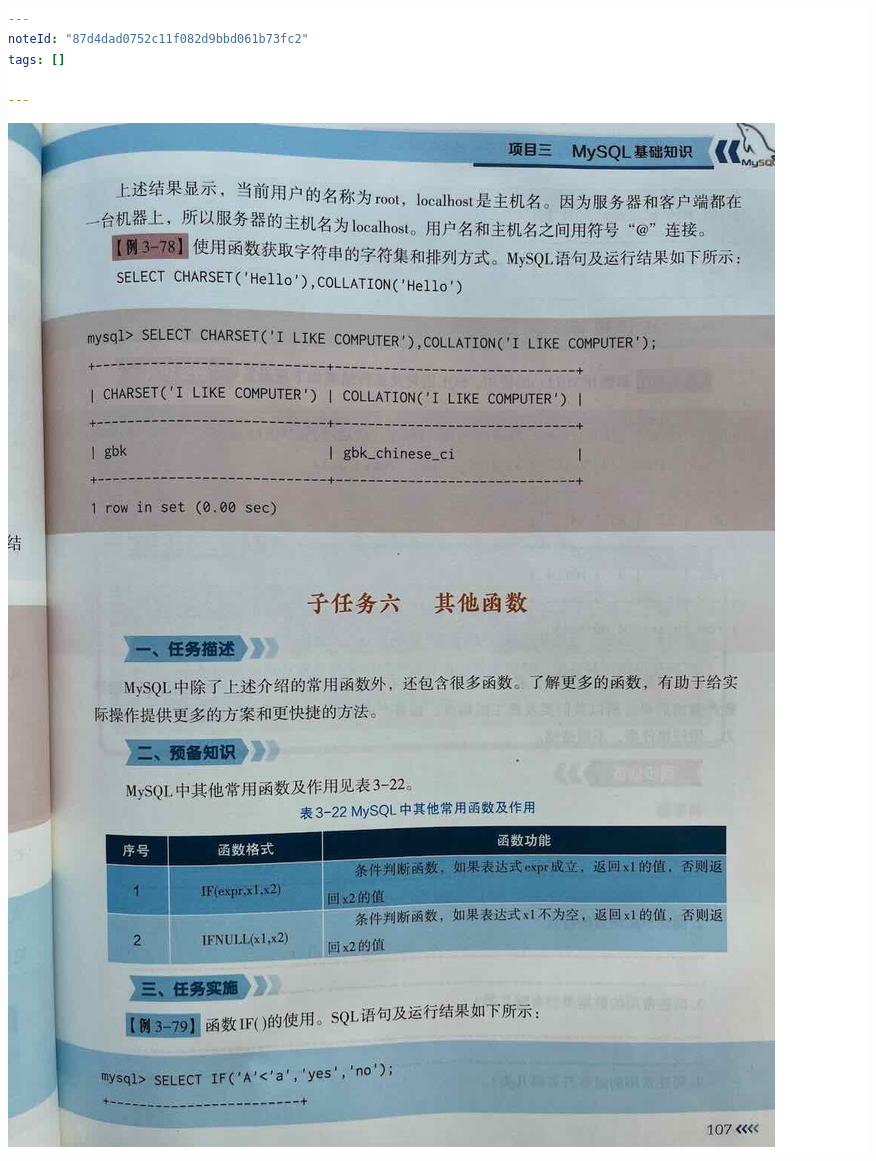 ```yaml
---
noteId: "87d4dad0752c11f082d9bbd061b73fc2"
tags: []

---
```


 
![MySQL函数](../images/ebooks/107.jpeg) 